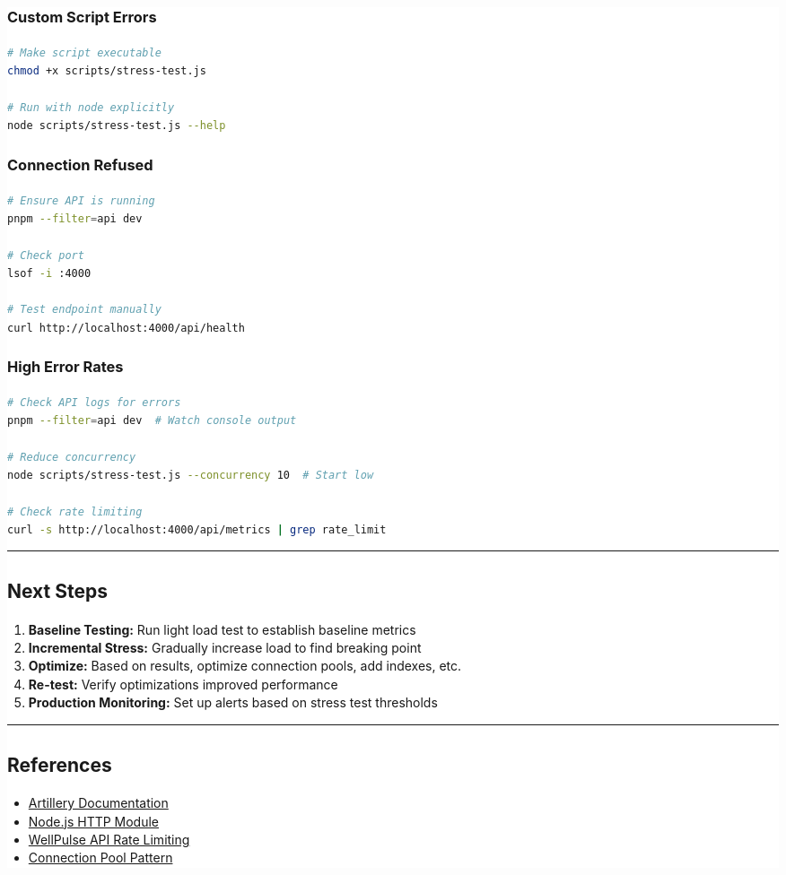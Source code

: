 ### Custom Script Errors

```bash
# Make script executable
chmod +x scripts/stress-test.js

# Run with node explicitly
node scripts/stress-test.js --help
```

### Connection Refused

```bash
# Ensure API is running
pnpm --filter=api dev

# Check port
lsof -i :4000

# Test endpoint manually
curl http://localhost:4000/api/health
```

### High Error Rates

```bash
# Check API logs for errors
pnpm --filter=api dev  # Watch console output

# Reduce concurrency
node scripts/stress-test.js --concurrency 10  # Start low

# Check rate limiting
curl -s http://localhost:4000/api/metrics | grep rate_limit
```

---

## Next Steps

1. **Baseline Testing:** Run light load test to establish baseline metrics
2. **Incremental Stress:** Gradually increase load to find breaking point
3. **Optimize:** Based on results, optimize connection pools, add indexes, etc.
4. **Re-test:** Verify optimizations improved performance
5. **Production Monitoring:** Set up alerts based on stress test thresholds

---

## References

- [Artillery Documentation](https://www.artillery.io/docs)
- [Node.js HTTP Module](https://nodejs.org/api/http.html)
- [WellPulse API Rate Limiting](./api-rate-limiting.md)
- [Connection Pool Pattern](../patterns/69-Database-Per-Tenant-Multi-Tenancy-Pattern.md)
